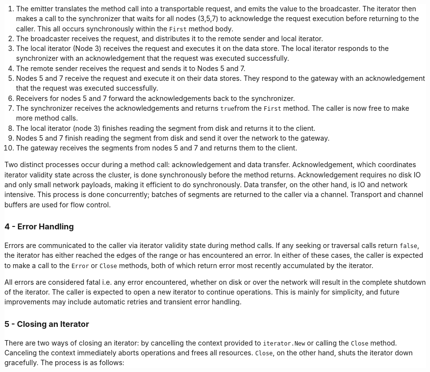 1. The emitter translates the method call into a transportable request, and
   emits the value to the broadcaster. The iterator then makes a call to the
   synchronizer that waits for all nodes (3,5,7) to acknowledge the request
   execution before returning to the caller. This all occurs synchronously
   within the `First` method body.
2. The broadcaster receives the request, and distributes it to the remote sender
   and local iterator.
3. The local iterator (Node 3) receives the request and executes it on the data
   store. The local iterator responds to the synchronizer with an
   acknowledgement that the request was executed successfully.
4. The remote sender receives the request and sends it to Nodes 5 and 7.
5. Nodes 5 and 7 receive the request and execute it on their data stores. They
   respond to the gateway with an acknowledgement that the request was executed
   successfully.
6. Receivers for nodes 5 and 7 forward the acknowledgements back to the
   synchronizer.
7. The synchronizer receives the acknowledgements and returns `true`from
   the `First`
   method. The caller is now free to make more method calls.
8. The local iterator (node 3) finishes reading the segment from disk and
   returns it to the client.
9. Nodes 5 and 7 finish reading the segment from disk and send it over the
   network to the gateway.
10. The gateway receives the segments from nodes 5 and 7 and returns them to the
    client.

Two distinct processes occur during a method call: acknowledgement and data
transfer. Acknowledgement, which coordinates iterator validity state across the
cluster, is done synchronously before the method returns. Acknowledgement
requires no disk IO and only small network payloads, making it efficient to do
synchronously. Data transfer, on the other hand, is IO and network intensive.
This process is done concurrently; batches of segments are returned to the
caller via a channel. Transport and channel buffers are used for flow control.

### 4 - Error Handling

Errors are communicated to the caller via iterator validity state during method
calls. If any seeking or traversal calls return `false`, the iterator has either
reached the edges of the range or has encountered an error. In either of these
cases, the caller is expected to make a call to the `Error` or `Close` methods,
both of which return error most recently accumulated by the iterator.

All errors are considered fatal i.e. any error encountered, whether on disk or
over the network will result in the complete shutdown of the iterator. The
caller is expected to open a new iterator to continue operations. This is mainly
for simplicity, and future improvements may include automatic retries and
transient error handling.

### 5 - Closing an Iterator

There are two ways of closing an iterator: by cancelling the context provided to
`iterator.New` or calling the `Close` method. Canceling the context immediately
aborts operations and frees all resources. `Close`, on the other hand, shuts the
iterator down gracefully. The process is as follows:
